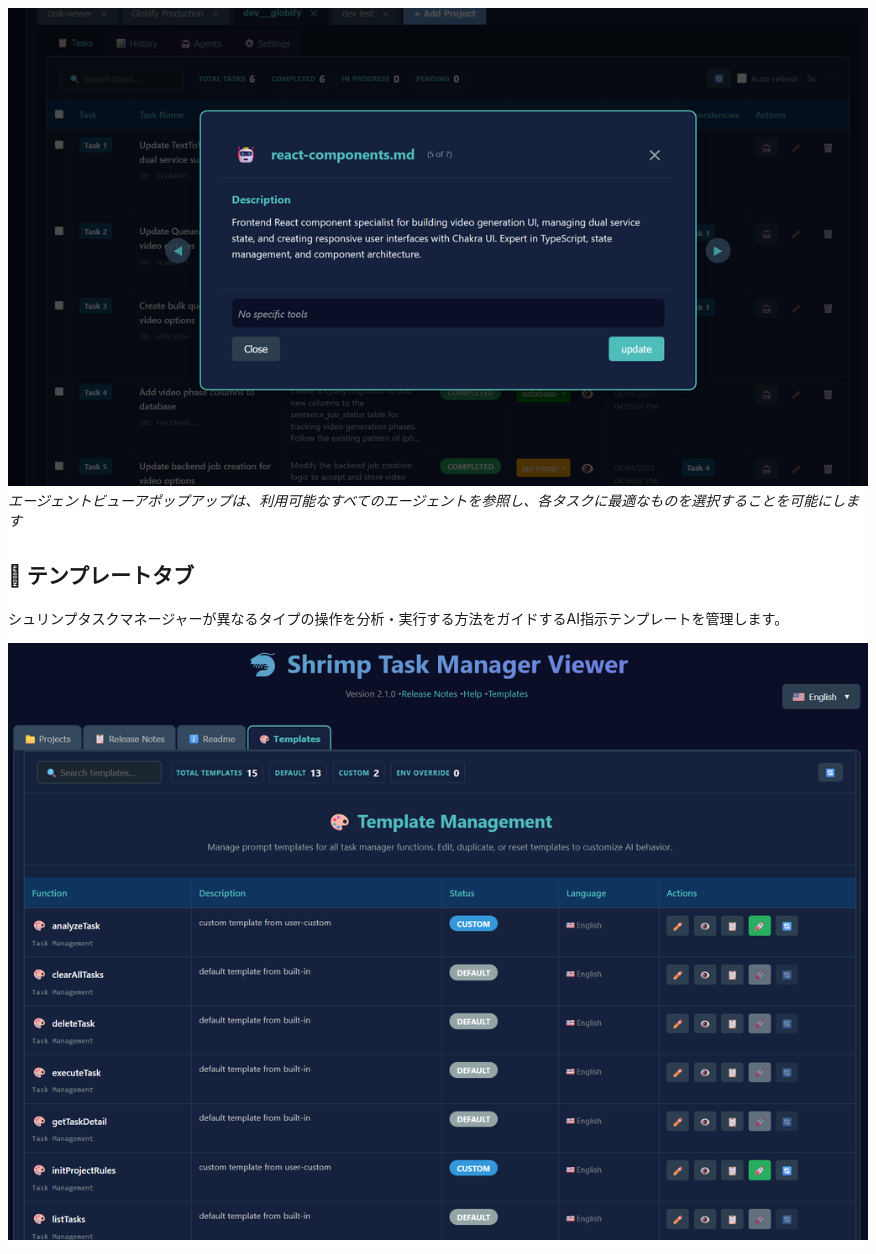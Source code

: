 ![エージェントビューアポップアップ](releases/agent-viewer-popup.png)
*エージェントビューアポップアップは、利用可能なすべてのエージェントを参照し、各タスクに最適なものを選択することを可能にします*

## 🎨 テンプレートタブ

シュリンプタスクマネージャーが異なるタイプの操作を分析・実行する方法をガイドするAI指示テンプレートを管理します。

![テンプレート管理](releases/template-management-system.png)
